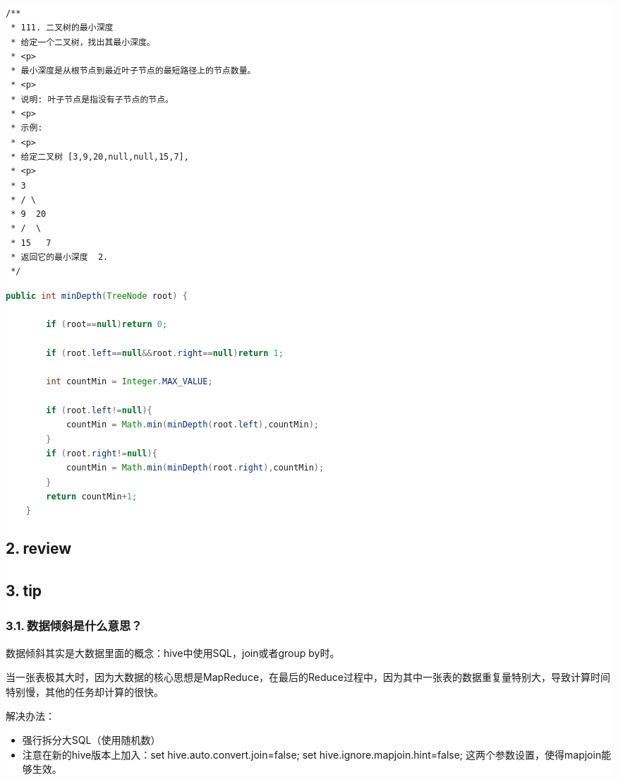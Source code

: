 ```
/**
 * 111. 二叉树的最小深度
 * 给定一个二叉树，找出其最小深度。
 * <p>
 * 最小深度是从根节点到最近叶子节点的最短路径上的节点数量。
 * <p>
 * 说明: 叶子节点是指没有子节点的节点。
 * <p>
 * 示例:
 * <p>
 * 给定二叉树 [3,9,20,null,null,15,7],
 * <p>
 * 3
 * / \
 * 9  20
 * /  \
 * 15   7
 * 返回它的最小深度  2.
 */
```

```java
public int minDepth(TreeNode root) {

        if (root==null)return 0;

        if (root.left==null&&root.right==null)return 1;

        int countMin = Integer.MAX_VALUE;

        if (root.left!=null){
            countMin = Math.min(minDepth(root.left),countMin);
        }
        if (root.right!=null){
            countMin = Math.min(minDepth(root.right),countMin);
        }
        return countMin+1;
    }
```
## 2. review

## 3. tip
### 3.1. 数据倾斜是什么意思？
数据倾斜其实是大数据里面的概念：hive中使用SQL，join或者group by时。

当一张表极其大时，因为大数据的核心思想是MapReduce，在最后的Reduce过程中，因为其中一张表的数据重复量特别大，导致计算时间特别慢，其他的任务却计算的很快。

解决办法：
- 强行拆分大SQL（使用随机数）
- 注意在新的hive版本上加入：set hive.auto.convert.join=false; set hive.ignore.mapjoin.hint=false; 这两个参数设置，使得mapjoin能够生效。


[1]:	https://cdz1129.github.io/2020/03/12/%E6%B1%82%E8%A7%A3%E6%9C%80%E5%A4%A7%E5%85%AC%E7%BA%A6%E6%95%B0/
[2]:	https://cdz1129.github.io/2020/03/15/ConcurrentHashMap%E7%9A%84%E9%94%99%E8%AF%AF%E4%BD%BF%E7%94%A8/
[3]:	https://cdz1129.github.io/2020/03/09/Java%E8%BF%90%E8%A1%8C%E6%97%B6%E5%86%85%E5%AD%98%E7%BB%93%E6%9E%84/
[4]:	https://cdz1129.github.io/2020/03/09/%E5%9E%83%E5%9C%BE%E6%94%B6%E9%9B%86%E7%AE%97%E6%B3%95/
[5]:	https://cdz1129.github.io/2020/03/09/%E5%9E%83%E5%9C%BE%E6%94%B6%E9%9B%86%E5%99%A8%E5%8F%91%E5%B1%95%E5%8F%B2/
[6]:	https://cdz1129.github.io/2020/03/15/%E4%BA%8B%E5%8A%A1%E9%9A%94%E7%A6%BB-%E5%B9%BB%E8%AF%BB%E5%88%B0%E5%BA%95%E6%98%AF%E4%BB%80%E4%B9%88/
[image-1]:	https://tva1.sinaimg.cn/large/00831rSTgy1gcut70n0jcj313y0m0tbm.jpg
[image-2]:	https://tva1.sinaimg.cn/large/00831rSTgy1gcut7salhfj315e0t6gpb.jpg